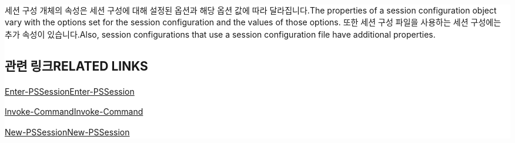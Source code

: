 <span data-ttu-id="a55f6-308">세션 구성 개체의 속성은 세션 구성에 대해 설정된 옵션과 해당 옵션 값에 따라 달라집니다.</span><span class="sxs-lookup"><span data-stu-id="a55f6-308">The properties of a session configuration object vary with the options set for the session configuration and the values of those options.</span></span> <span data-ttu-id="a55f6-309">또한 세션 구성 파일을 사용하는 세션 구성에는 추가 속성이 있습니다.</span><span class="sxs-lookup"><span data-stu-id="a55f6-309">Also, session configurations that use a session configuration file have additional properties.</span></span>

## <span data-ttu-id="a55f6-310">관련 링크</span><span class="sxs-lookup"><span data-stu-id="a55f6-310">RELATED LINKS</span></span>

[<span data-ttu-id="a55f6-311">Enter-PSSession</span><span class="sxs-lookup"><span data-stu-id="a55f6-311">Enter-PSSession</span></span>](Enter-PSSession.md)

[<span data-ttu-id="a55f6-312">Invoke-Command</span><span class="sxs-lookup"><span data-stu-id="a55f6-312">Invoke-Command</span></span>](Invoke-Command.md)

[<span data-ttu-id="a55f6-313">New-PSSession</span><span class="sxs-lookup"><span data-stu-id="a55f6-313">New-PSSession</span></span>](New-PSSession.md)
